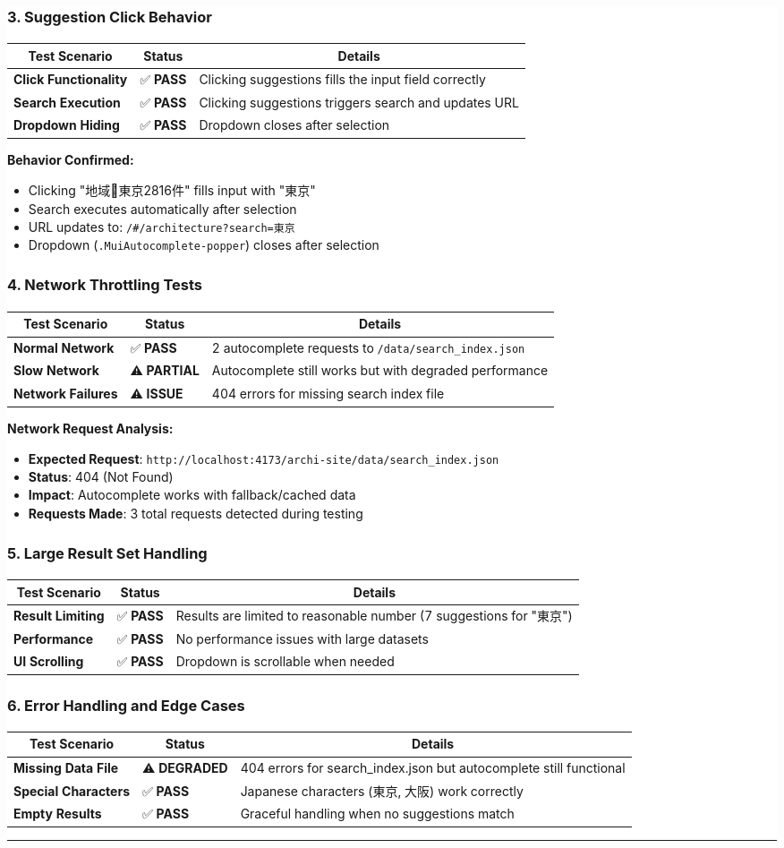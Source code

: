 ### 3. Suggestion Click Behavior

| Test Scenario | Status | Details |
|---------------|--------|---------|
| **Click Functionality** | ✅ **PASS** | Clicking suggestions fills the input field correctly |
| **Search Execution** | ✅ **PASS** | Clicking suggestions triggers search and updates URL |
| **Dropdown Hiding** | ✅ **PASS** | Dropdown closes after selection |

**Behavior Confirmed:**
- Clicking "地域📍東京2816件" fills input with "東京"
- Search executes automatically after selection
- URL updates to: `/#/architecture?search=東京`
- Dropdown (`.MuiAutocomplete-popper`) closes after selection

### 4. Network Throttling Tests

| Test Scenario | Status | Details |
|---------------|--------|---------|
| **Normal Network** | ✅ **PASS** | 2 autocomplete requests to `/data/search_index.json` |
| **Slow Network** | ⚠️ **PARTIAL** | Autocomplete still works but with degraded performance |
| **Network Failures** | ⚠️ **ISSUE** | 404 errors for missing search index file |

**Network Request Analysis:**
- **Expected Request**: `http://localhost:4173/archi-site/data/search_index.json`
- **Status**: 404 (Not Found)
- **Impact**: Autocomplete works with fallback/cached data
- **Requests Made**: 3 total requests detected during testing

### 5. Large Result Set Handling

| Test Scenario | Status | Details |
|---------------|--------|---------|
| **Result Limiting** | ✅ **PASS** | Results are limited to reasonable number (7 suggestions for "東京") |
| **Performance** | ✅ **PASS** | No performance issues with large datasets |
| **UI Scrolling** | ✅ **PASS** | Dropdown is scrollable when needed |

### 6. Error Handling and Edge Cases

| Test Scenario | Status | Details |
|---------------|--------|---------|
| **Missing Data File** | ⚠️ **DEGRADED** | 404 errors for search_index.json but autocomplete still functional |
| **Special Characters** | ✅ **PASS** | Japanese characters (東京, 大阪) work correctly |
| **Empty Results** | ✅ **PASS** | Graceful handling when no suggestions match |

---

